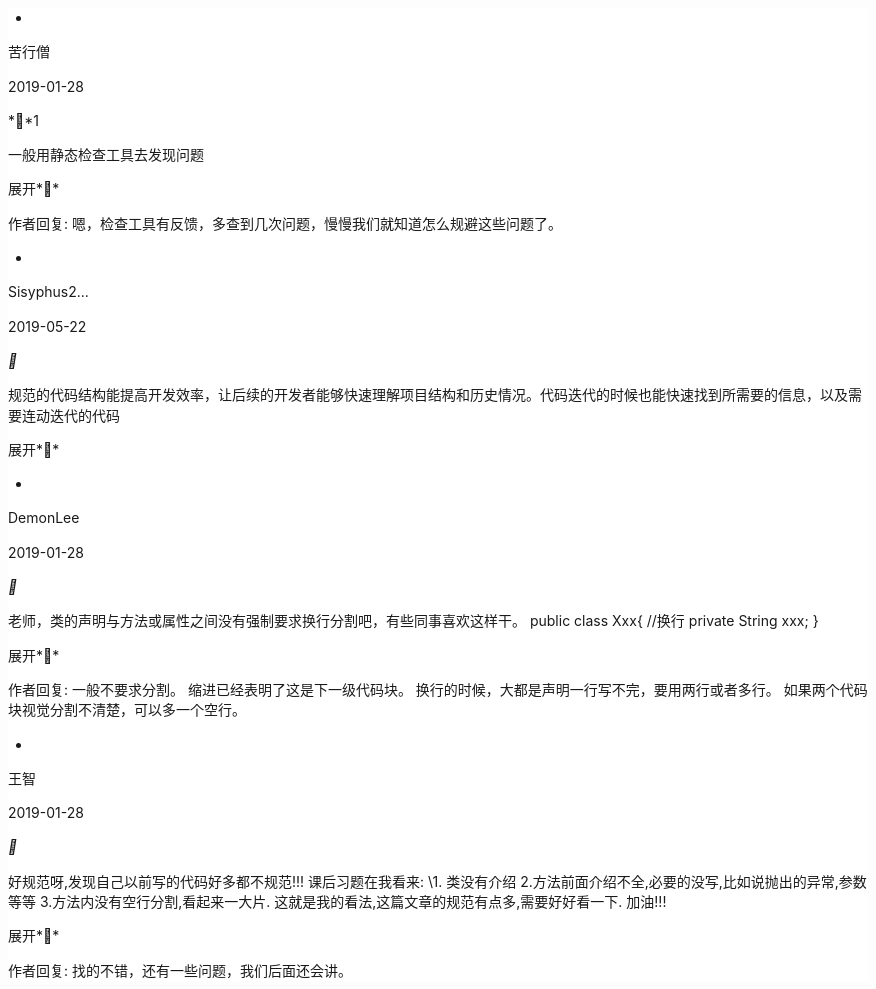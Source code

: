 - 

  苦行僧

  2019-01-28

  **1

  一般用静态检查工具去发现问题

  展开**

  作者回复: 嗯，检查工具有反馈，多查到几次问题，慢慢我们就知道怎么规避这些问题了。

- 

  Sisyphus2...

  2019-05-22

  **

  规范的代码结构能提高开发效率，让后续的开发者能够快速理解项目结构和历史情况。代码迭代的时候也能快速找到所需要的信息，以及需要连动迭代的代码

  展开**

- 

  DemonLee

  2019-01-28

  **

  老师，类的声明与方法或属性之间没有强制要求换行分割吧，有些同事喜欢这样干。
  public class Xxx{
  //换行
  private String xxx;
  }

  展开**

  作者回复: 一般不要求分割。 缩进已经表明了这是下一级代码块。 换行的时候，大都是声明一行写不完，要用两行或者多行。 如果两个代码块视觉分割不清楚，可以多一个空行。

- 

  王智

  2019-01-28

  **

  好规范呀,发现自己以前写的代码好多都不规范!!!
  课后习题在我看来:
  \1. 类没有介绍
  2.方法前面介绍不全,必要的没写,比如说抛出的异常,参数等等
  3.方法内没有空行分割,看起来一大片.
  这就是我的看法,这篇文章的规范有点多,需要好好看一下.
  加油!!!

  展开**

  作者回复: 找的不错，还有一些问题，我们后面还会讲。
